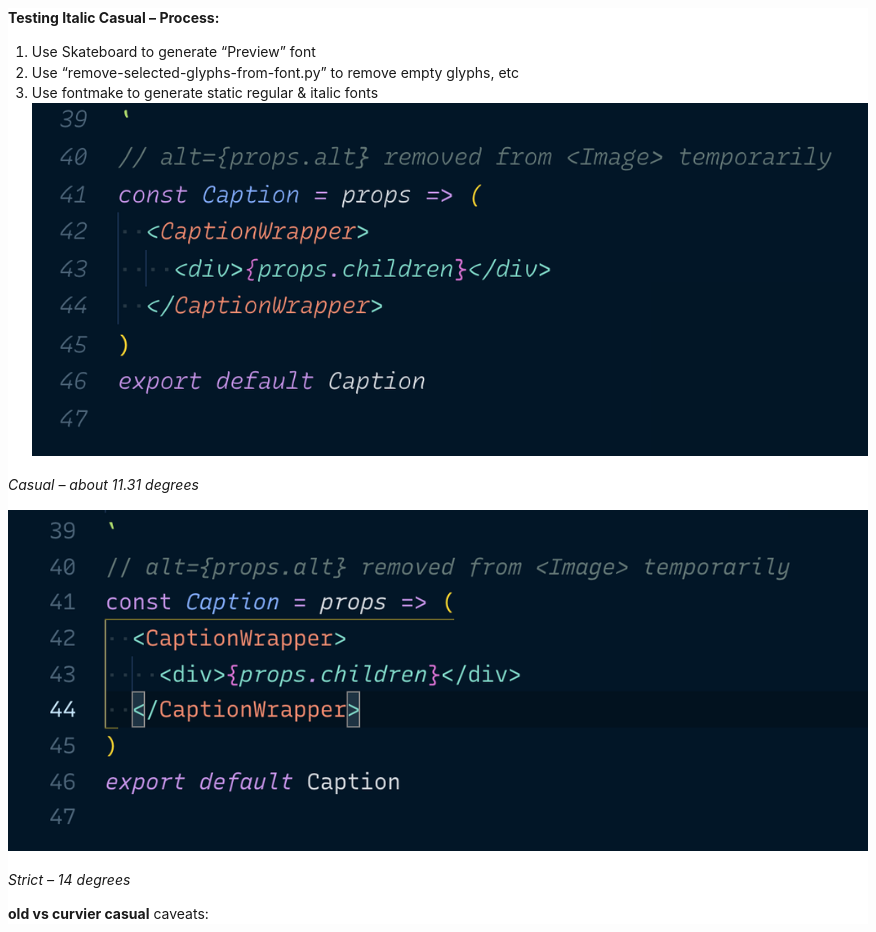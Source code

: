 
**Testing Italic Casual – Process:**

1. Use Skateboard to generate “Preview” font
2. Use “remove-selected-glyphs-from-font.py” to remove empty glyphs, etc
3. Use fontmake to generate static regular & italic fonts
![](assets/fig-5.png)

*Casual – about 11.31 degrees*

![](assets/fig-6.png)

*Strict – 14 degrees*



**old vs curvier casual**
caveats:
